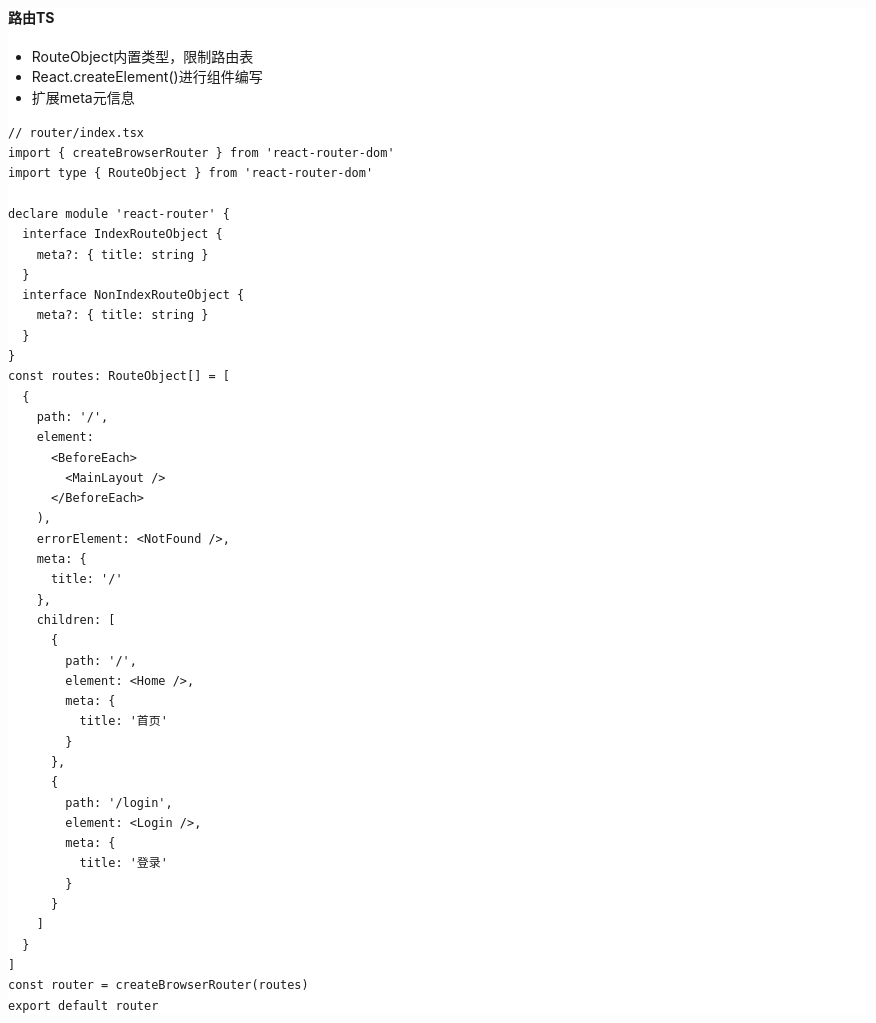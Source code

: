 #### 路由TS

- RouteObject内置类型，限制路由表
- React.createElement()进行组件编写
- 扩展meta元信息

```tsx
// router/index.tsx
import { createBrowserRouter } from 'react-router-dom'
import type { RouteObject } from 'react-router-dom'

declare module 'react-router' {
  interface IndexRouteObject {
    meta?: { title: string }
  }
  interface NonIndexRouteObject {
    meta?: { title: string }
  }
}
const routes: RouteObject[] = [
  {
    path: '/',
    element:
      <BeforeEach>
        <MainLayout />
      </BeforeEach>
    ),
    errorElement: <NotFound />,
    meta: {
      title: '/'
    },
    children: [
      {
        path: '/',
        element: <Home />,
        meta: {
          title: '首页'
        }
      },
      {
        path: '/login',
        element: <Login />,
        meta: {
          title: '登录'
        }
      }
    ]
  }
]
const router = createBrowserRouter(routes)
export default router
```

